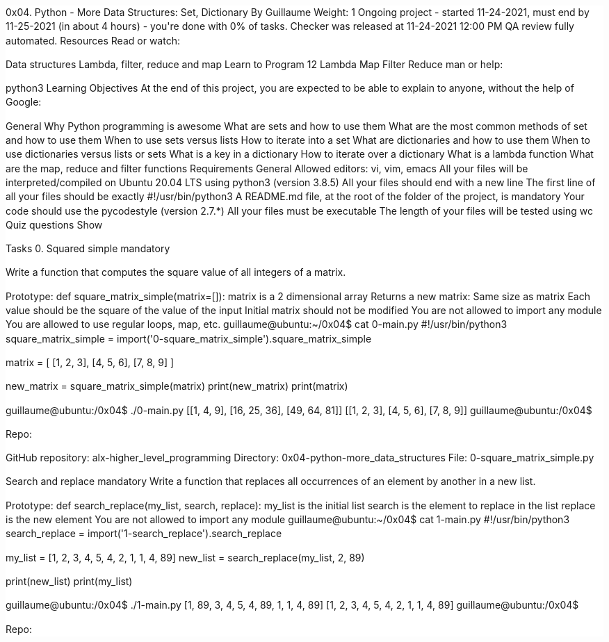 0x04. Python - More Data Structures: Set, Dictionary By Guillaume Weight: 1 Ongoing project - started 11-24-2021, must end by 11-25-2021 (in about 4 hours) - you're done with 0% of tasks. Checker was released at 11-24-2021 12:00 PM QA review fully automated. Resources Read or watch:

Data structures Lambda, filter, reduce and map Learn to Program 12 Lambda Map Filter Reduce man or help:

python3 Learning Objectives At the end of this project, you are expected to be able to explain to anyone, without the help of Google:

General Why Python programming is awesome What are sets and how to use them What are the most common methods of set and how to use them When to use sets versus lists How to iterate into a set What are dictionaries and how to use them When to use dictionaries versus lists or sets What is a key in a dictionary How to iterate over a dictionary What is a lambda function What are the map, reduce and filter functions Requirements General Allowed editors: vi, vim, emacs All your files will be interpreted/compiled on Ubuntu 20.04 LTS using python3 (version 3.8.5) All your files should end with a new line The first line of all your files should be exactly #!/usr/bin/python3 A README.md file, at the root of the folder of the project, is mandatory Your code should use the pycodestyle (version 2.7.\*) All your files must be executable The length of your files will be tested using wc Quiz questions Show

Tasks 0. Squared simple mandatory

Write a function that computes the square value of all integers of a matrix.

Prototype: def square_matrix_simple(matrix=[]): matrix is a 2 dimensional array Returns a new matrix: Same size as matrix Each value should be the square of the value of the input Initial matrix should not be modified You are not allowed to import any module You are allowed to use regular loops, map, etc. guillaume@ubuntu:~/0x04$ cat 0-main.py #!/usr/bin/python3 square_matrix_simple = import('0-square_matrix_simple').square_matrix_simple

matrix = [ [1, 2, 3], [4, 5, 6], [7, 8, 9] ]

new_matrix = square_matrix_simple(matrix) print(new_matrix) print(matrix)

guillaume@ubuntu:/0x04$ ./0-main.py [[1, 4, 9], [16, 25, 36], [49, 64, 81]] [[1, 2, 3], [4, 5, 6], [7, 8, 9]] guillaume@ubuntu:/0x04$

Repo:

GitHub repository: alx-higher_level_programming Directory: 0x04-python-more_data_structures File: 0-square_matrix_simple.py

Search and replace mandatory
Write a function that replaces all occurrences of an element by another in a new list.

Prototype: def search_replace(my_list, search, replace): my_list is the initial list search is the element to replace in the list replace is the new element You are not allowed to import any module guillaume@ubuntu:~/0x04$ cat 1-main.py #!/usr/bin/python3 search_replace = import('1-search_replace').search_replace

my_list = [1, 2, 3, 4, 5, 4, 2, 1, 1, 4, 89] new_list = search_replace(my_list, 2, 89)

print(new_list) print(my_list)

guillaume@ubuntu:/0x04$ ./1-main.py [1, 89, 3, 4, 5, 4, 89, 1, 1, 4, 89] [1, 2, 3, 4, 5, 4, 2, 1, 1, 4, 89] guillaume@ubuntu:/0x04$

Repo:
